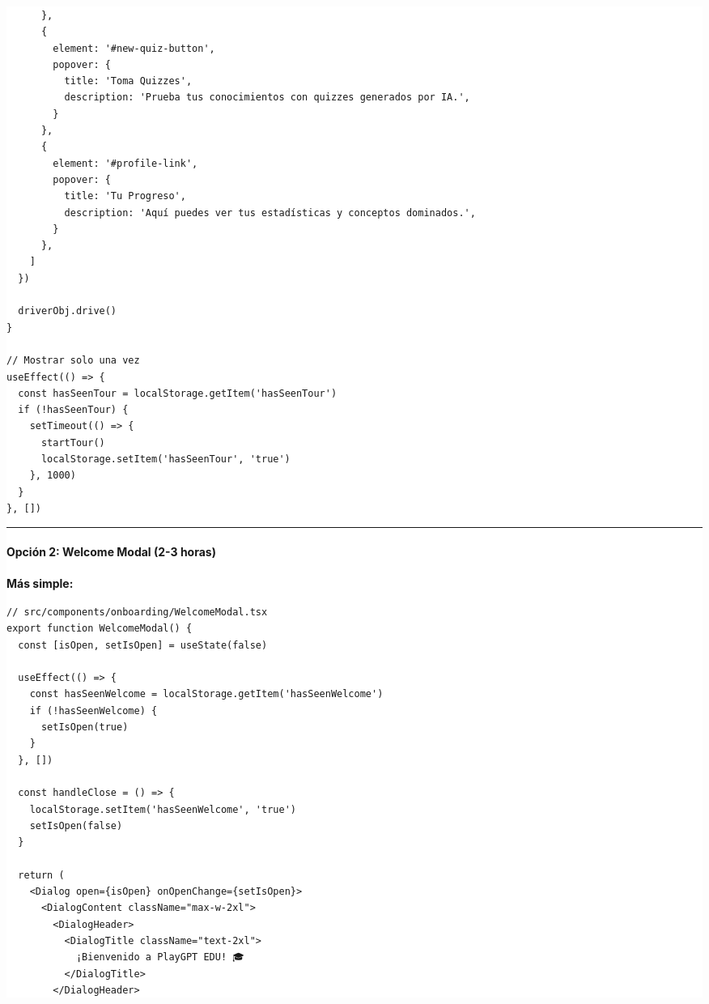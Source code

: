 ```tsx
      },
      {
        element: '#new-quiz-button',
        popover: {
          title: 'Toma Quizzes',
          description: 'Prueba tus conocimientos con quizzes generados por IA.',
        }
      },
      {
        element: '#profile-link',
        popover: {
          title: 'Tu Progreso',
          description: 'Aquí puedes ver tus estadísticas y conceptos dominados.',
        }
      },
    ]
  })

  driverObj.drive()
}

// Mostrar solo una vez
useEffect(() => {
  const hasSeenTour = localStorage.getItem('hasSeenTour')
  if (!hasSeenTour) {
    setTimeout(() => {
      startTour()
      localStorage.setItem('hasSeenTour', 'true')
    }, 1000)
  }
}, [])
```

---

#### Opción 2: Welcome Modal (2-3 horas)

**Más simple:**
```tsx
// src/components/onboarding/WelcomeModal.tsx
export function WelcomeModal() {
  const [isOpen, setIsOpen] = useState(false)

  useEffect(() => {
    const hasSeenWelcome = localStorage.getItem('hasSeenWelcome')
    if (!hasSeenWelcome) {
      setIsOpen(true)
    }
  }, [])

  const handleClose = () => {
    localStorage.setItem('hasSeenWelcome', 'true')
    setIsOpen(false)
  }

  return (
    <Dialog open={isOpen} onOpenChange={setIsOpen}>
      <DialogContent className="max-w-2xl">
        <DialogHeader>
          <DialogTitle className="text-2xl">
            ¡Bienvenido a PlayGPT EDU! 🎓
          </DialogTitle>
        </DialogHeader>

```